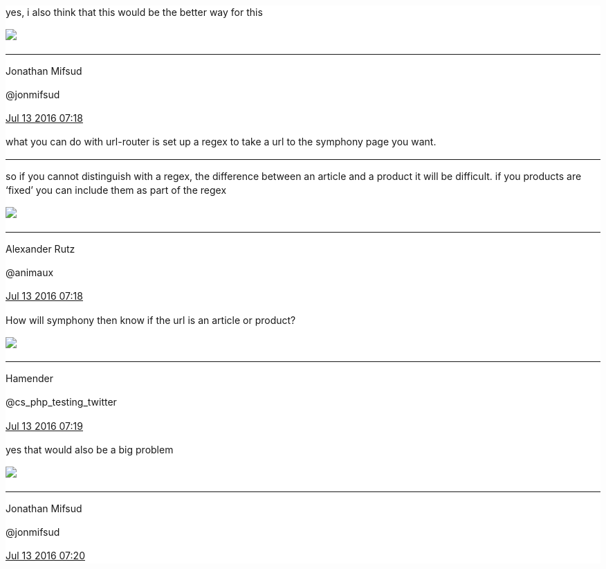 yes, i also think that this would be the better way for this

![](https://avatars1.githubusercontent.com/u/859775?v=3&s=30)

__ __

Jonathan Mifsud

@jonmifsud

[Jul 13 2016
07:18](https://gitter.im/symphonycms/symphony-2?at=5785eb3d59cfbd4c5e949de2 ""
)

what you can do with url-router is set up a regex to take a url to the
symphony page you want.

__ __

so if you cannot distinguish with a regex, the difference between an article
and a product it will be difficult. if you products are ‘fixed’ you can
include them as part of the regex

![](https://avatars2.githubusercontent.com/u/446874?v=3&s=30)

__ __

Alexander Rutz

@animaux

[Jul 13 2016
07:18](https://gitter.im/symphonycms/symphony-2?at=5785eb5c3eaf66535e91eeb2 ""
)

How will symphony then know if the url is an article or product?

![](https://abs.twimg.com/sticky/default_profile_images/default_profile_4_normal.png?s=30)

__ __

Hamender

@cs_php_testing_twitter

[Jul 13 2016
07:19](https://gitter.im/symphonycms/symphony-2?at=5785eb7b3eaf66535e91eee4 ""
)

yes that would also be a big problem

![](https://avatars1.githubusercontent.com/u/859775?v=3&s=30)

__ __

Jonathan Mifsud

@jonmifsud

[Jul 13 2016
07:20](https://gitter.im/symphonycms/symphony-2?at=5785eba5064f8287072c8f68 ""
)
